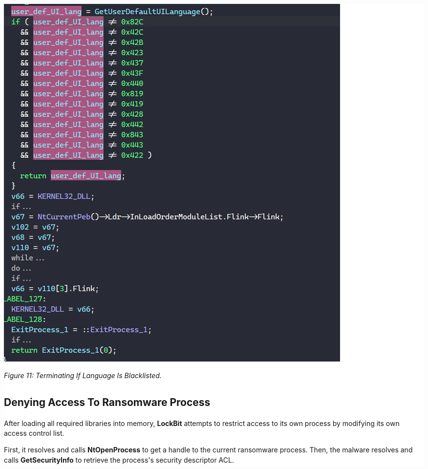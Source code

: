 ![alt text](/uploads/lockbit11.PNG)

*Figure 11: Terminating If Language Is Blacklisted.*

## Denying Access To Ransomware Process

After loading all required libraries into memory, **LockBit** attempts to restrict access to its own process by modifying its own access control list.

First, it resolves and calls **NtOpenProcess** to get a handle to the current ransomware process. Then, the malware resolves and calls **GetSecurityInfo** to retrieve the process's security descriptor ACL.
